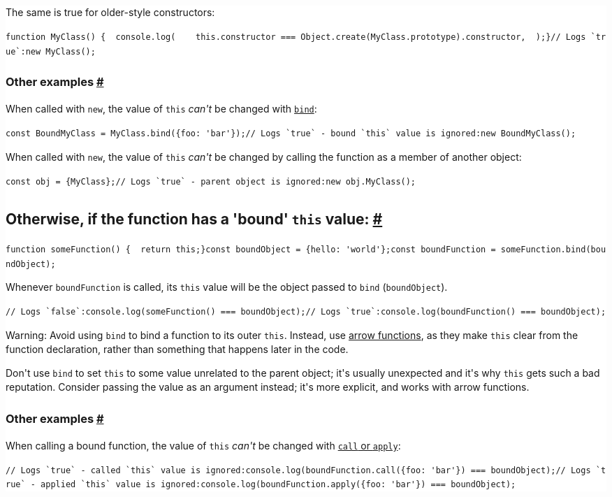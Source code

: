 The same is true for older-style constructors:

```
function MyClass() {  console.log(    this.constructor === Object.create(MyClass.prototype).constructor,  );}// Logs `true`:new MyClass();
```

### Other examples [#](https://web.dev/javascript-this/#other-examples-2)

When called with `new`, the value of `this` _can't_ be changed with [`bind`](https://web.dev/javascript-this/#bound):

```
const BoundMyClass = MyClass.bind({foo: 'bar'});// Logs `true` - bound `this` value is ignored:new BoundMyClass();
```

When called with `new`, the value of `this` _can't_ be changed by calling the function as a member of another object:

```
const obj = {MyClass};// Logs `true` - parent object is ignored:new obj.MyClass();
```

## Otherwise, if the function has a 'bound' `this` value: [#](https://web.dev/javascript-this/#bound)

```
function someFunction() {  return this;}const boundObject = {hello: 'world'};const boundFunction = someFunction.bind(boundObject);
```

Whenever `boundFunction` is called, its `this` value will be the object passed to `bind` (`boundObject`).

```
// Logs `false`:console.log(someFunction() === boundObject);// Logs `true`:console.log(boundFunction() === boundObject);
```

Warning: Avoid using `bind` to bind a function to its outer `this`. Instead, use [arrow functions](https://web.dev/javascript-this/#arrow-functions), as they make `this` clear from the function declaration, rather than something that happens later in the code.

Don't use `bind` to set `this` to some value unrelated to the parent object; it's usually unexpected and it's why `this` gets such a bad reputation. Consider passing the value as an argument instead; it's more explicit, and works with arrow functions.

### Other examples [#](https://web.dev/javascript-this/#other-examples-3)

When calling a bound function, the value of `this` _can't_ be changed with [`call` or `apply`](https://web.dev/javascript-this/#call-apply):

```
// Logs `true` - called `this` value is ignored:console.log(boundFunction.call({foo: 'bar'}) === boundObject);// Logs `true` - applied `this` value is ignored:console.log(boundFunction.apply({foo: 'bar'}) === boundObject);
```
